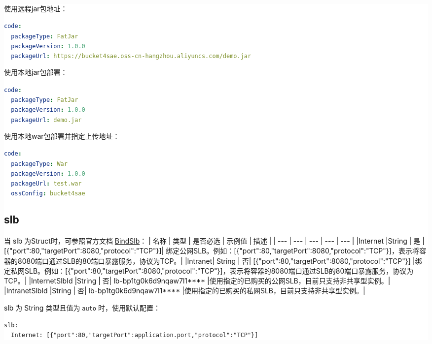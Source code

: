 使用远程jar包地址：
```yaml
code:
  packageType: FatJar
  packageVersion: 1.0.0
  packageUrl: https://bucket4sae.oss-cn-hangzhou.aliyuncs.com/demo.jar
```

使用本地jar包部署：
```yaml
code:
  packageType: FatJar
  packageVersion: 1.0.0
  packageUrl: demo.jar
```

使用本地war包部署并指定上传地址：
```yaml
code:
  packageType: War
  packageVersion: 1.0.0
  packageUrl: test.war
  ossConfig: bucket4sae
```

## slb
当 slb 为Struct时，可参照官方文档 [BindSlb](https://help.aliyun.com/document_detail/126360.html)：
| 名称 |  类型  |  是否必选  |  示例值  |   描述  |
| --- |  ---  |  ---  |  ---  | ---  |
|Internet	|String	|	是	|[{"port":80,"targetPort":8080,"protocol":"TCP"}]|	绑定公网SLB。例如：[{"port":80,"targetPort":8080,"protocol":"TCP"}]，表示将容器的8080端口通过SLB的80端口暴露服务，协议为TCP。|
|Intranet|	String	|	否|	[{"port":80,"targetPort":8080,"protocol":"TCP"}]	|绑定私网SLB。例如：[{"port":80,"targetPort":8080,"protocol":"TCP"}]，表示将容器的8080端口通过SLB的80端口暴露服务，协议为TCP。|
|InternetSlbId	|String	|	否|	lb-bp1tg0k6d9nqaw7l1****	|使用指定的已购买的公网SLB，目前只支持非共享型实例。|
|IntranetSlbId	|String	|	否|	lb-bp1tg0k6d9nqaw7l1****	|使用指定的已购买的私网SLB，目前只支持非共享型实例。|

slb 为 String 类型且值为 `auto` 时，使用默认配置：
```
slb:
  Internet: [{"port":80,"targetPort":application.port,"protocol":"TCP"}]
```
